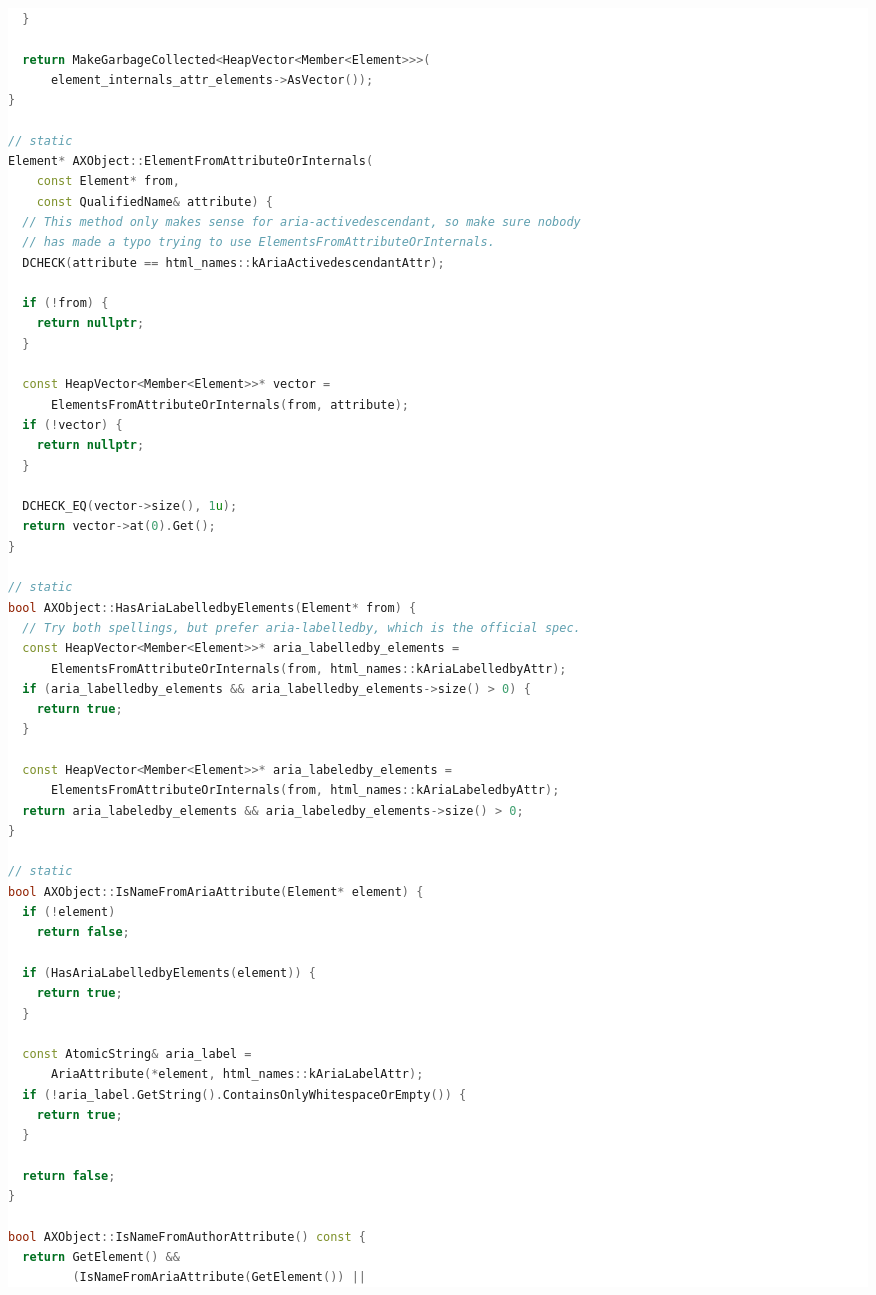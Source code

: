 ```cpp
  }

  return MakeGarbageCollected<HeapVector<Member<Element>>>(
      element_internals_attr_elements->AsVector());
}

// static
Element* AXObject::ElementFromAttributeOrInternals(
    const Element* from,
    const QualifiedName& attribute) {
  // This method only makes sense for aria-activedescendant, so make sure nobody
  // has made a typo trying to use ElementsFromAttributeOrInternals.
  DCHECK(attribute == html_names::kAriaActivedescendantAttr);

  if (!from) {
    return nullptr;
  }

  const HeapVector<Member<Element>>* vector =
      ElementsFromAttributeOrInternals(from, attribute);
  if (!vector) {
    return nullptr;
  }

  DCHECK_EQ(vector->size(), 1u);
  return vector->at(0).Get();
}

// static
bool AXObject::HasAriaLabelledbyElements(Element* from) {
  // Try both spellings, but prefer aria-labelledby, which is the official spec.
  const HeapVector<Member<Element>>* aria_labelledby_elements =
      ElementsFromAttributeOrInternals(from, html_names::kAriaLabelledbyAttr);
  if (aria_labelledby_elements && aria_labelledby_elements->size() > 0) {
    return true;
  }

  const HeapVector<Member<Element>>* aria_labeledby_elements =
      ElementsFromAttributeOrInternals(from, html_names::kAriaLabeledbyAttr);
  return aria_labeledby_elements && aria_labeledby_elements->size() > 0;
}

// static
bool AXObject::IsNameFromAriaAttribute(Element* element) {
  if (!element)
    return false;

  if (HasAriaLabelledbyElements(element)) {
    return true;
  }

  const AtomicString& aria_label =
      AriaAttribute(*element, html_names::kAriaLabelAttr);
  if (!aria_label.GetString().ContainsOnlyWhitespaceOrEmpty()) {
    return true;
  }

  return false;
}

bool AXObject::IsNameFromAuthorAttribute() const {
  return GetElement() &&
         (IsNameFromAriaAttribute(GetElement()) ||
```